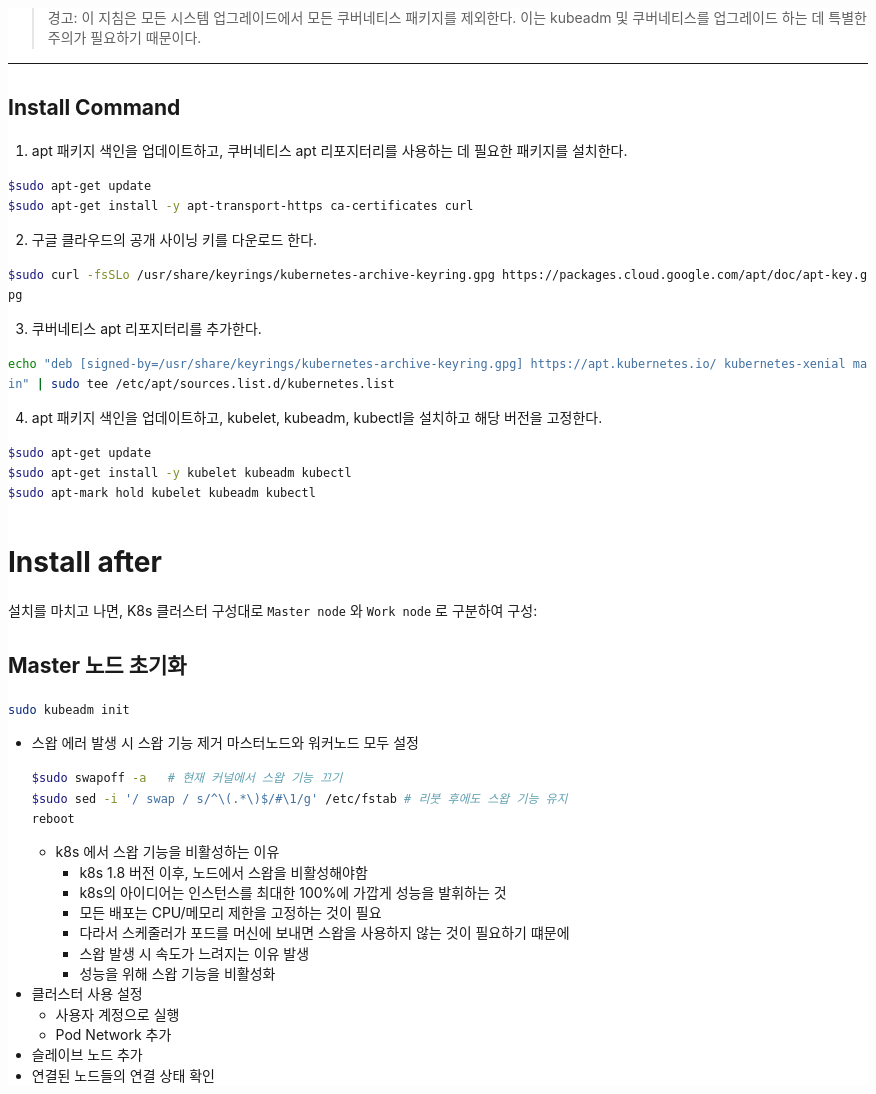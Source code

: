 > 경고: 이 지침은 모든 시스템 업그레이드에서 모든 쿠버네티스 패키지를 제외한다. 이는 kubeadm 및 쿠버네티스를 업그레이드 하는 데 특별한 주의가 필요하기 때문이다.
---

## Install Command
1. apt 패키지 색인을 업데이트하고, 쿠버네티스 apt 리포지터리를 사용하는 데 필요한 패키지를 설치한다.
```bash
$sudo apt-get update
$sudo apt-get install -y apt-transport-https ca-certificates curl
```

2. 구글 클라우드의 공개 사이닝 키를 다운로드 한다.

```bash
$sudo curl -fsSLo /usr/share/keyrings/kubernetes-archive-keyring.gpg https://packages.cloud.google.com/apt/doc/apt-key.gpg
```

3. 쿠버네티스 apt 리포지터리를 추가한다.
```bash
echo "deb [signed-by=/usr/share/keyrings/kubernetes-archive-keyring.gpg] https://apt.kubernetes.io/ kubernetes-xenial main" | sudo tee /etc/apt/sources.list.d/kubernetes.list
```

4. apt 패키지 색인을 업데이트하고, kubelet, kubeadm, kubectl을 설치하고 해당 버전을 고정한다.

```bash
$sudo apt-get update
$sudo apt-get install -y kubelet kubeadm kubectl
$sudo apt-mark hold kubelet kubeadm kubectl
```

# Install after
설치를 마치고 나면, K8s 클러스터 구성대로 `Master node` 와 `Work node` 로 구분하여 구성:

## Master 노드 초기화
```bash
sudo kubeadm init
```
* 스왑 에러 발생 시 스왑 기능 제거
  마스터노드와 워커노드 모두 설정
  ```bash
  $sudo swapoff -a   # 현재 커널에서 스왑 기능 끄기
  $sudo sed -i '/ swap / s/^\(.*\)$/#\1/g' /etc/fstab # 리붓 후에도 스왑 기능 유지
  reboot
  ```
  + k8s 에서 스왑 기능을 비활성하는 이유
      - k8s 1.8 버전 이후, 노드에서 스왑을 비활성해야함
      - k8s의 아이디어는 인스턴스를 최대한 100%에 가깝게 성능을 발휘하는 것
      - 모든 배포는 CPU/메모리 제한을 고정하는 것이 필요
      - 다라서 스케줄러가 포드를 머신에 보내면 스왑을 사용하지 않는 것이 필요하기 떄문에
      - 스왑 발생 시 속도가 느려지는 이유 발생
      - 성능을 위해 스왑 기능을 비활성화
* 클러스터 사용 설정
  + 사용자 계정으로 실행
  + Pod Network 추가
* 슬레이브 노드 추가
* 연결된 노드들의 연결 상태 확인
